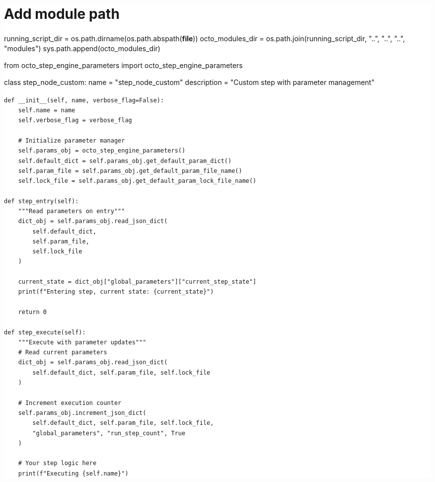 # Add module path
running_script_dir = os.path.dirname(os.path.abspath(__file__))
octo_modules_dir = os.path.join(running_script_dir, "..", "..", "..", "modules")
sys.path.append(octo_modules_dir)

from octo_step_engine_parameters import octo_step_engine_parameters

class step_node_custom:
    name = "step_node_custom"
    description = "Custom step with parameter management"
    
    def __init__(self, name, verbose_flag=False):
        self.name = name
        self.verbose_flag = verbose_flag
        
        # Initialize parameter manager
        self.params_obj = octo_step_engine_parameters()
        self.default_dict = self.params_obj.get_default_param_dict()
        self.param_file = self.params_obj.get_default_param_file_name()
        self.lock_file = self.params_obj.get_default_param_lock_file_name()
    
    def step_entry(self):
        """Read parameters on entry"""
        dict_obj = self.params_obj.read_json_dict(
            self.default_dict, 
            self.param_file, 
            self.lock_file
        )
        
        current_state = dict_obj["global_parameters"]["current_step_state"]
        print(f"Entering step, current state: {current_state}")
        
        return 0
    
    def step_execute(self):
        """Execute with parameter updates"""
        # Read current parameters
        dict_obj = self.params_obj.read_json_dict(
            self.default_dict, self.param_file, self.lock_file
        )
        
        # Increment execution counter
        self.params_obj.increment_json_dict(
            self.default_dict, self.param_file, self.lock_file,
            "global_parameters", "run_step_count", True
        )
        
        # Your step logic here
        print(f"Executing {self.name}")
        